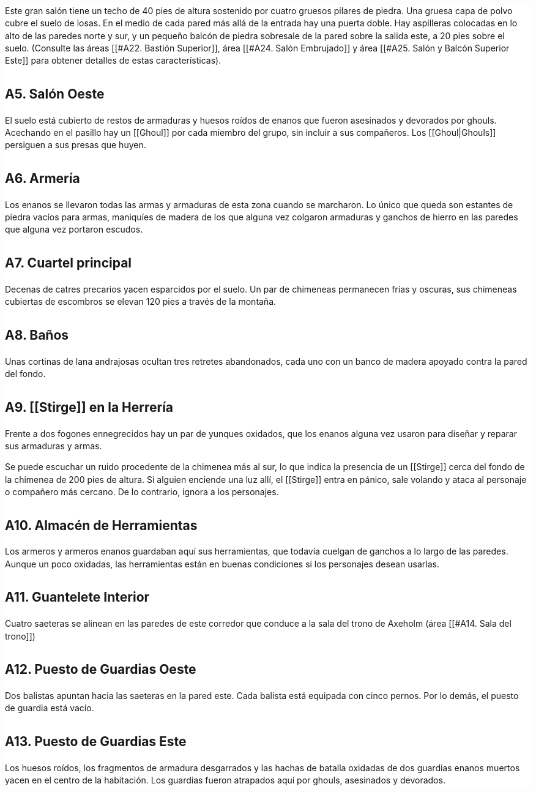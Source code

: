 Este gran salón tiene un techo de 40 pies de altura sostenido por cuatro gruesos pilares de piedra. Una gruesa capa de polvo cubre el suelo de losas. En el medio de cada pared más allá de la entrada hay una puerta doble. Hay aspilleras colocadas en lo alto de las paredes norte y sur, y un pequeño balcón de piedra sobresale de la pared sobre la salida este, a 20 pies sobre el suelo. (Consulte las áreas [[#A22. Bastión Superior]], área [[#A24. Salón Embrujado]] y área [[#A25. Salón y Balcón Superior Este]] para obtener detalles de estas características).
## A5. Salón Oeste
El suelo está cubierto de restos de armaduras y huesos roídos de enanos que fueron asesinados y devorados por ghouls. Acechando en el pasillo hay un [[Ghoul]] por cada miembro del grupo, sin incluir a sus compañeros. Los [[Ghoul|Ghouls]] persiguen a sus presas que huyen.
## A6. Armería
Los enanos se llevaron todas las armas y armaduras de esta zona cuando se marcharon. Lo único que queda son estantes de piedra vacíos para armas, maniquíes de madera de los que alguna vez colgaron armaduras y ganchos de hierro en las paredes que alguna vez portaron escudos.
## A7. Cuartel principal
Decenas de catres precarios yacen esparcidos por el suelo. Un par de chimeneas permanecen frías y oscuras, sus chimeneas cubiertas de escombros se elevan 120 pies a través de la montaña.
## A8. Baños
Unas cortinas de lana andrajosas ocultan tres retretes abandonados, cada uno con un banco de madera apoyado contra la pared del fondo.
## A9. [[Stirge]] en la Herrería
Frente a dos fogones ennegrecidos hay un par de yunques oxidados, que los enanos alguna vez usaron para diseñar y reparar sus armaduras y armas. 

Se puede escuchar un ruido procedente de la chimenea más al sur, lo que indica la presencia de un [[Stirge]] cerca del fondo de la chimenea de 200 pies de altura. Si alguien enciende una luz allí, el [[Stirge]] entra en pánico, sale volando y ataca al personaje o compañero más cercano. De lo contrario, ignora a los personajes.
## A10. Almacén de Herramientas
Los armeros y armeros enanos guardaban aquí sus herramientas, que todavía cuelgan de ganchos a lo largo de las paredes. Aunque un poco oxidadas, las herramientas están en buenas condiciones si los personajes desean usarlas.
## A11. Guantelete Interior
Cuatro saeteras se alinean en las paredes de este corredor que conduce a la sala del trono de Axeholm (área [[#A14. Sala del trono]])
## A12. Puesto de Guardias Oeste
Dos balistas apuntan hacia las saeteras en la pared este. Cada balista está equipada con cinco pernos. Por lo demás, el puesto de guardia está vacío.
## A13. Puesto de Guardias Este
Los huesos roídos, los fragmentos de armadura desgarrados y las hachas de batalla oxidadas de dos guardias enanos muertos yacen en el centro de la habitación. Los guardias fueron atrapados aquí por ghouls, asesinados y devorados.
